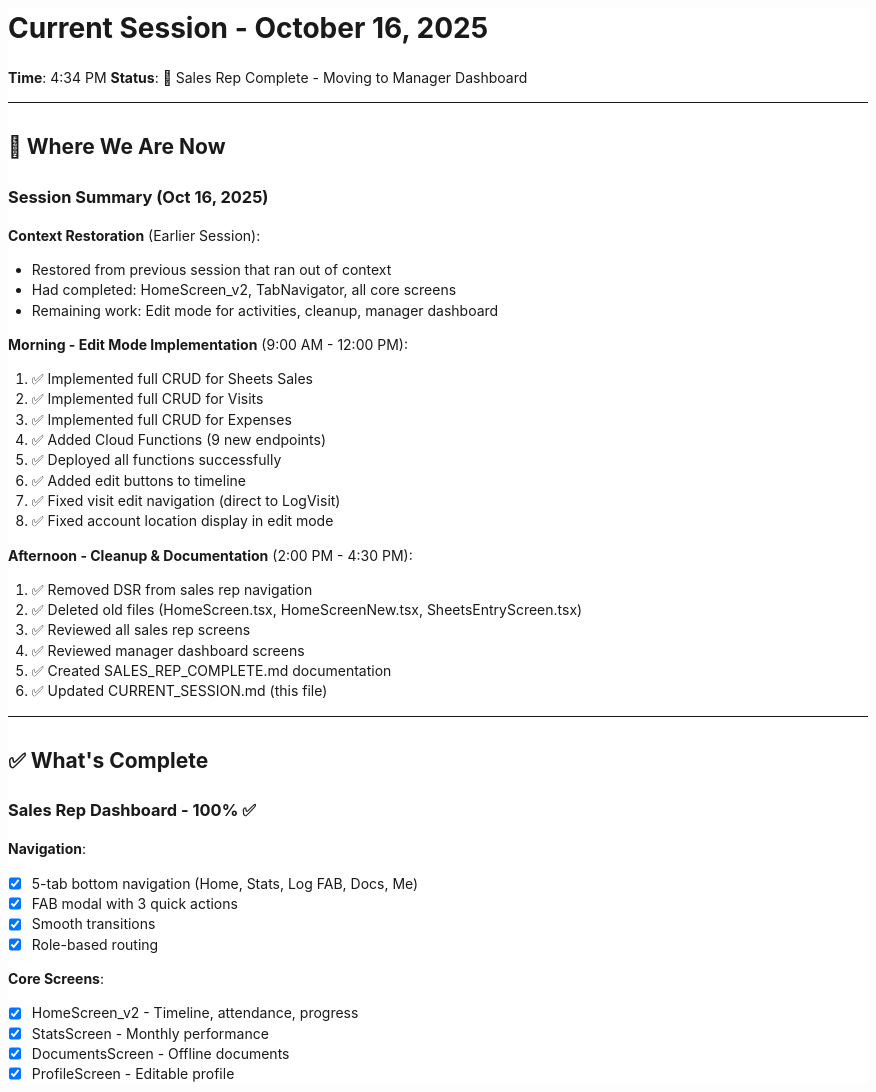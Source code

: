 # Current Session - October 16, 2025

**Time**: 4:34 PM
**Status**: 🎉 Sales Rep Complete - Moving to Manager Dashboard

---

## 📍 Where We Are Now

### Session Summary (Oct 16, 2025)

**Context Restoration** (Earlier Session):
- Restored from previous session that ran out of context
- Had completed: HomeScreen_v2, TabNavigator, all core screens
- Remaining work: Edit mode for activities, cleanup, manager dashboard

**Morning - Edit Mode Implementation** (9:00 AM - 12:00 PM):
1. ✅ Implemented full CRUD for Sheets Sales
2. ✅ Implemented full CRUD for Visits
3. ✅ Implemented full CRUD for Expenses
4. ✅ Added Cloud Functions (9 new endpoints)
5. ✅ Deployed all functions successfully
6. ✅ Added edit buttons to timeline
7. ✅ Fixed visit edit navigation (direct to LogVisit)
8. ✅ Fixed account location display in edit mode

**Afternoon - Cleanup & Documentation** (2:00 PM - 4:30 PM):
1. ✅ Removed DSR from sales rep navigation
2. ✅ Deleted old files (HomeScreen.tsx, HomeScreenNew.tsx, SheetsEntryScreen.tsx)
3. ✅ Reviewed all sales rep screens
4. ✅ Reviewed manager dashboard screens
5. ✅ Created SALES_REP_COMPLETE.md documentation
6. ✅ Updated CURRENT_SESSION.md (this file)

---

## ✅ What's Complete

### Sales Rep Dashboard - 100% ✅

**Navigation**:
- [x] 5-tab bottom navigation (Home, Stats, Log FAB, Docs, Me)
- [x] FAB modal with 3 quick actions
- [x] Smooth transitions
- [x] Role-based routing

**Core Screens**:
- [x] HomeScreen_v2 - Timeline, attendance, progress
- [x] StatsScreen - Monthly performance
- [x] DocumentsScreen - Offline documents
- [x] ProfileScreen - Editable profile
